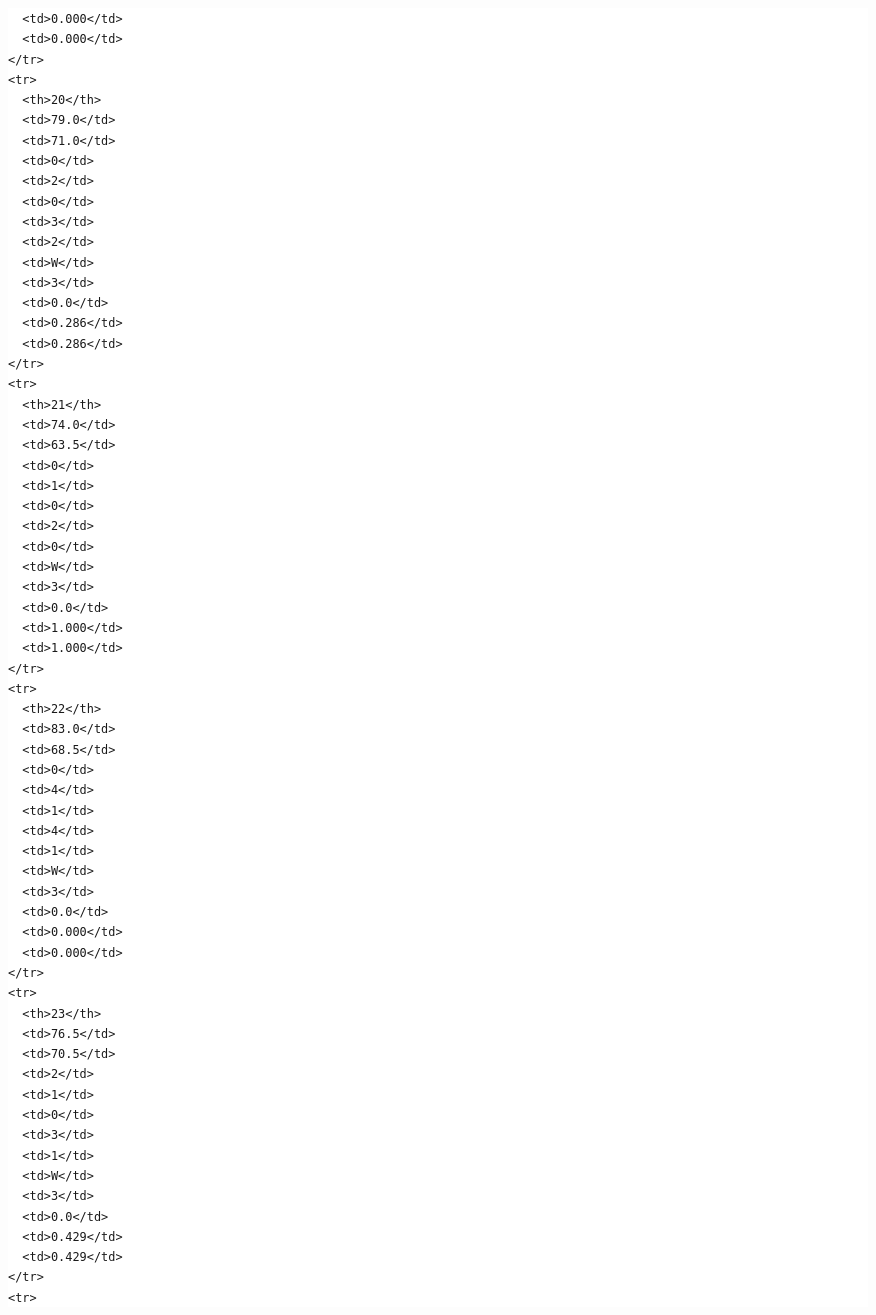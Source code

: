       <td>0.000</td>
      <td>0.000</td>
    </tr>
    <tr>
      <th>20</th>
      <td>79.0</td>
      <td>71.0</td>
      <td>0</td>
      <td>2</td>
      <td>0</td>
      <td>3</td>
      <td>2</td>
      <td>W</td>
      <td>3</td>
      <td>0.0</td>
      <td>0.286</td>
      <td>0.286</td>
    </tr>
    <tr>
      <th>21</th>
      <td>74.0</td>
      <td>63.5</td>
      <td>0</td>
      <td>1</td>
      <td>0</td>
      <td>2</td>
      <td>0</td>
      <td>W</td>
      <td>3</td>
      <td>0.0</td>
      <td>1.000</td>
      <td>1.000</td>
    </tr>
    <tr>
      <th>22</th>
      <td>83.0</td>
      <td>68.5</td>
      <td>0</td>
      <td>4</td>
      <td>1</td>
      <td>4</td>
      <td>1</td>
      <td>W</td>
      <td>3</td>
      <td>0.0</td>
      <td>0.000</td>
      <td>0.000</td>
    </tr>
    <tr>
      <th>23</th>
      <td>76.5</td>
      <td>70.5</td>
      <td>2</td>
      <td>1</td>
      <td>0</td>
      <td>3</td>
      <td>1</td>
      <td>W</td>
      <td>3</td>
      <td>0.0</td>
      <td>0.429</td>
      <td>0.429</td>
    </tr>
    <tr>
